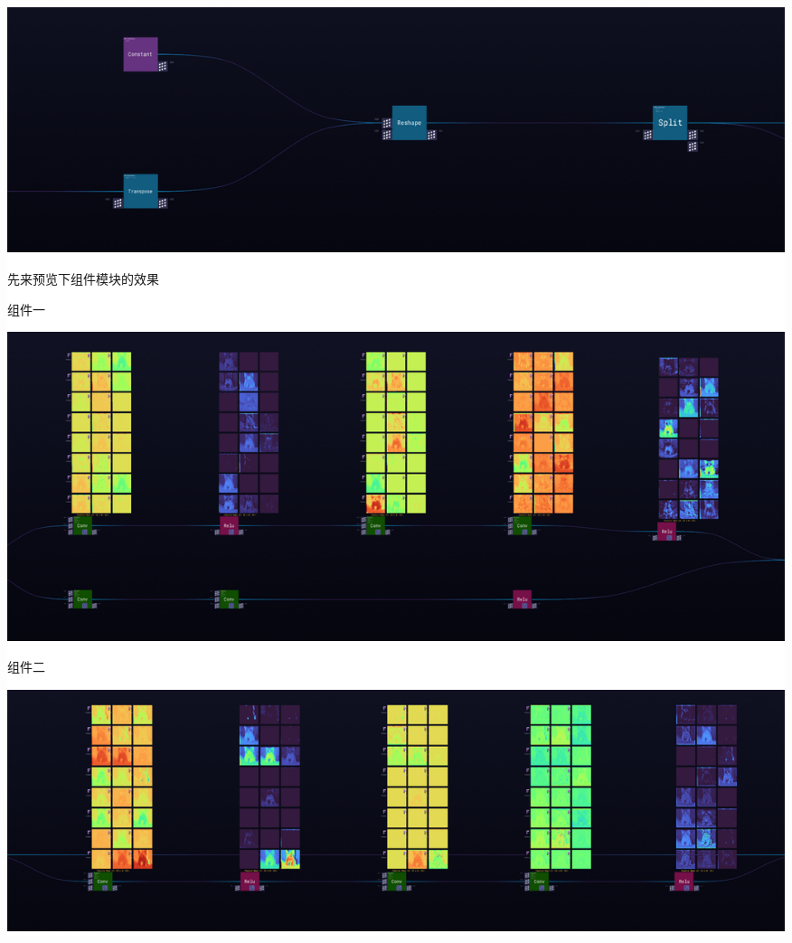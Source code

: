 ![](Model_PlayGround_pic/1571518-20220301162001255-274904922.png)


先来预览下组件模块的效果

组件一

![](Model_PlayGround_pic/1571518-20220301162211491-950958721.png)

组件二

![](Model_PlayGround_pic/1571518-20220301162249016-216836367.png)
